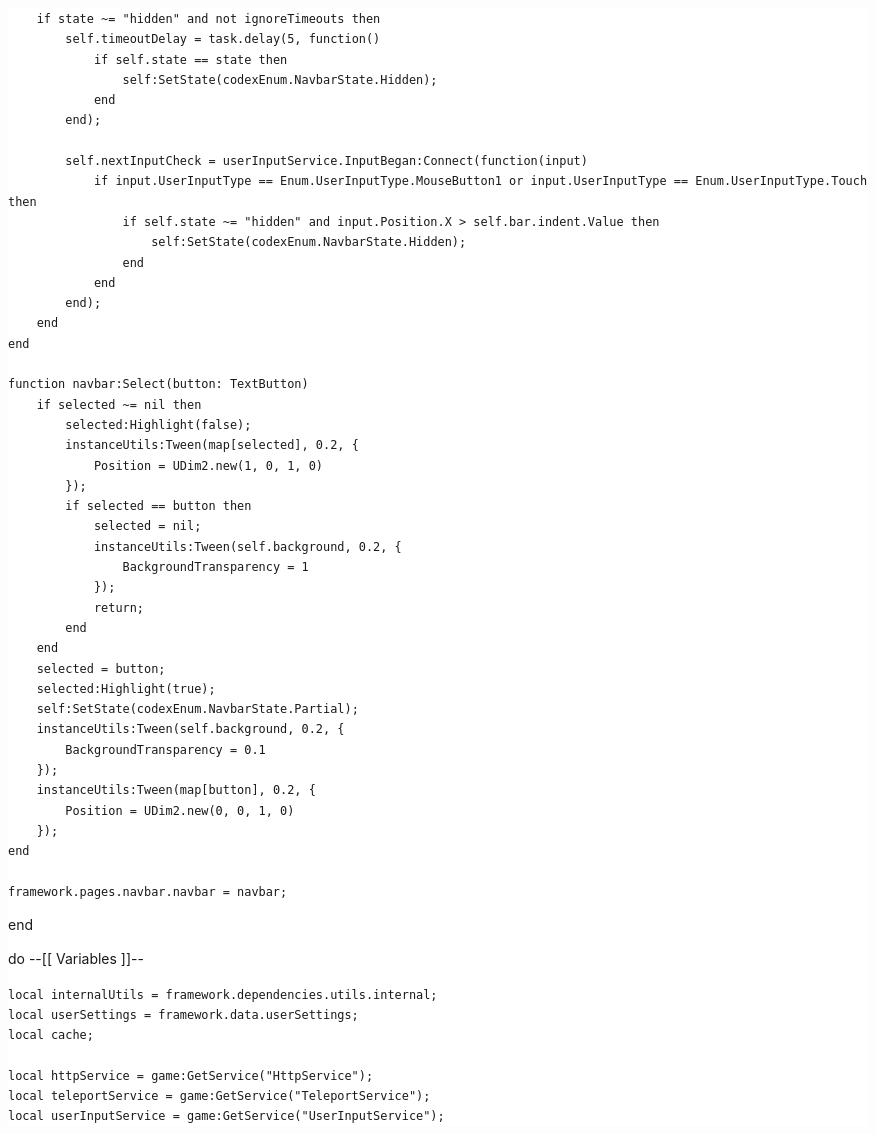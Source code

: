 		if state ~= "hidden" and not ignoreTimeouts then
			self.timeoutDelay = task.delay(5, function()
				if self.state == state then
					self:SetState(codexEnum.NavbarState.Hidden);
				end
			end);
			
			self.nextInputCheck = userInputService.InputBegan:Connect(function(input)
				if input.UserInputType == Enum.UserInputType.MouseButton1 or input.UserInputType == Enum.UserInputType.Touch then
					if self.state ~= "hidden" and input.Position.X > self.bar.indent.Value then
						self:SetState(codexEnum.NavbarState.Hidden);
					end
				end
			end);
		end
	end
	
	function navbar:Select(button: TextButton)
		if selected ~= nil then
			selected:Highlight(false);
			instanceUtils:Tween(map[selected], 0.2, {
				Position = UDim2.new(1, 0, 1, 0)
			});
			if selected == button then
				selected = nil;
				instanceUtils:Tween(self.background, 0.2, {
					BackgroundTransparency = 1
				});
				return;
			end
		end
		selected = button;
		selected:Highlight(true);
		self:SetState(codexEnum.NavbarState.Partial);
		instanceUtils:Tween(self.background, 0.2, {
			BackgroundTransparency = 0.1
		});
		instanceUtils:Tween(map[button], 0.2, {
			Position = UDim2.new(0, 0, 1, 0)
		});
	end
	
	framework.pages.navbar.navbar = navbar;
end

do
	--[[ Variables ]]--
	
	local internalUtils = framework.dependencies.utils.internal;
	local userSettings = framework.data.userSettings;
	local cache;
	
	local httpService = game:GetService("HttpService");
	local teleportService = game:GetService("TeleportService");
	local userInputService = game:GetService("UserInputService");
	